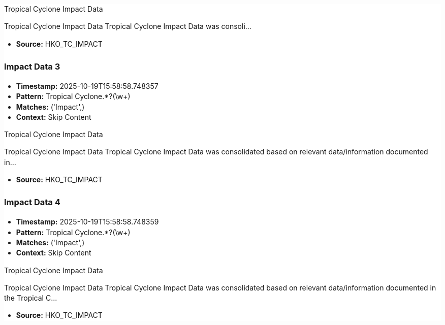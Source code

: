 








Tropical Cyclone Impact Data


Tropical Cyclone Impact Data
Tropical Cyclone Impact Data was consoli...
- **Source:** HKO_TC_IMPACT

### Impact Data 3
- **Timestamp:** 2025-10-19T15:58:58.748357
- **Pattern:** Tropical Cyclone.*?(\w+)
- **Matches:** ('Impact',)
- **Context:** Skip Content


















Tropical Cyclone Impact Data


Tropical Cyclone Impact Data
Tropical Cyclone Impact Data was consolidated based on relevant data/information documented in...
- **Source:** HKO_TC_IMPACT

### Impact Data 4
- **Timestamp:** 2025-10-19T15:58:58.748359
- **Pattern:** Tropical Cyclone.*?(\w+)
- **Matches:** ('Impact',)
- **Context:** Skip Content


















Tropical Cyclone Impact Data


Tropical Cyclone Impact Data
Tropical Cyclone Impact Data was consolidated based on relevant data/information documented in the Tropical C...
- **Source:** HKO_TC_IMPACT
